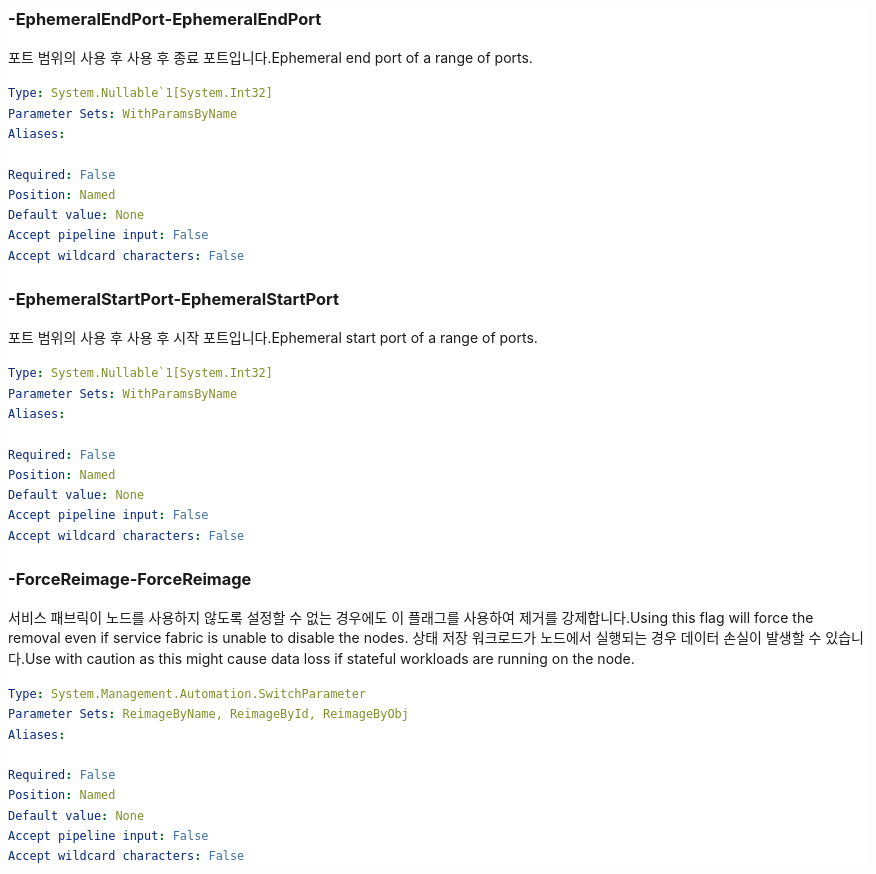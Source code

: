 ### <span data-ttu-id="a041d-140">-EphemeralEndPort</span><span class="sxs-lookup"><span data-stu-id="a041d-140">-EphemeralEndPort</span></span>
<span data-ttu-id="a041d-141">포트 범위의 사용 후 사용 후 종료 포트입니다.</span><span class="sxs-lookup"><span data-stu-id="a041d-141">Ephemeral end port of a range of ports.</span></span>

```yaml
Type: System.Nullable`1[System.Int32]
Parameter Sets: WithParamsByName
Aliases:

Required: False
Position: Named
Default value: None
Accept pipeline input: False
Accept wildcard characters: False
```

### <span data-ttu-id="a041d-142">-EphemeralStartPort</span><span class="sxs-lookup"><span data-stu-id="a041d-142">-EphemeralStartPort</span></span>
<span data-ttu-id="a041d-143">포트 범위의 사용 후 사용 후 시작 포트입니다.</span><span class="sxs-lookup"><span data-stu-id="a041d-143">Ephemeral start port of a range of ports.</span></span>

```yaml
Type: System.Nullable`1[System.Int32]
Parameter Sets: WithParamsByName
Aliases:

Required: False
Position: Named
Default value: None
Accept pipeline input: False
Accept wildcard characters: False
```

### <span data-ttu-id="a041d-144">-ForceReimage</span><span class="sxs-lookup"><span data-stu-id="a041d-144">-ForceReimage</span></span>
<span data-ttu-id="a041d-145">서비스 패브릭이 노드를 사용하지 않도록 설정할 수 없는 경우에도 이 플래그를 사용하여 제거를 강제합니다.</span><span class="sxs-lookup"><span data-stu-id="a041d-145">Using this flag will force the removal even if service fabric is unable to disable the nodes.</span></span>
<span data-ttu-id="a041d-146">상태 저장 워크로드가 노드에서 실행되는 경우 데이터 손실이 발생할 수 있습니다.</span><span class="sxs-lookup"><span data-stu-id="a041d-146">Use with caution as this might cause data loss if stateful workloads are running on the node.</span></span>

```yaml
Type: System.Management.Automation.SwitchParameter
Parameter Sets: ReimageByName, ReimageById, ReimageByObj
Aliases:

Required: False
Position: Named
Default value: None
Accept pipeline input: False
Accept wildcard characters: False
```
